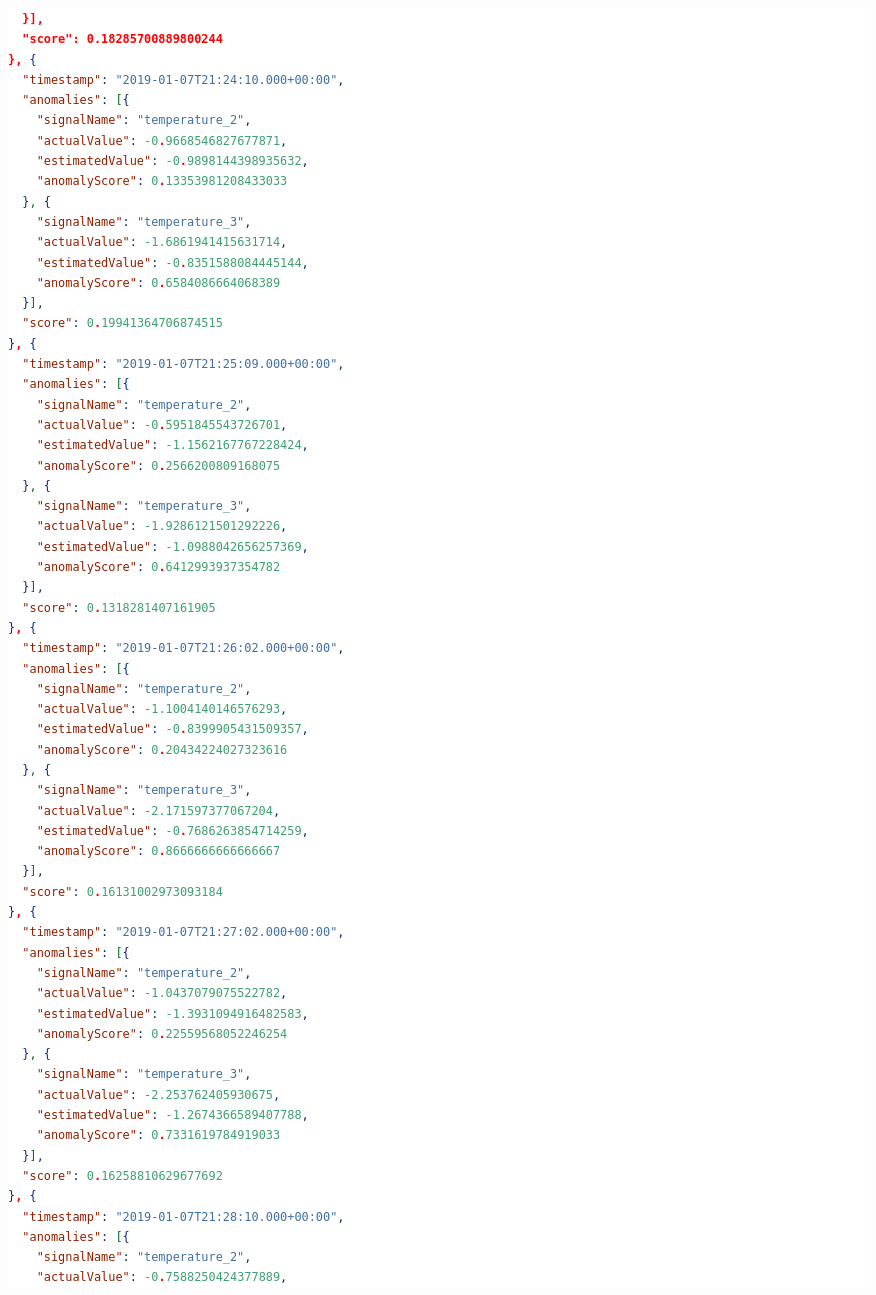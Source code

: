  ```json
   }],
   "score": 0.18285700889800244
 }, {
   "timestamp": "2019-01-07T21:24:10.000+00:00",
   "anomalies": [{
     "signalName": "temperature_2",
     "actualValue": -0.9668546827677871,
     "estimatedValue": -0.9898144398935632,
     "anomalyScore": 0.13353981208433033
   }, {
     "signalName": "temperature_3",
     "actualValue": -1.6861941415631714,
     "estimatedValue": -0.8351588084445144,
     "anomalyScore": 0.6584086664068389
   }],
   "score": 0.19941364706874515
 }, {
   "timestamp": "2019-01-07T21:25:09.000+00:00",
   "anomalies": [{
     "signalName": "temperature_2",
     "actualValue": -0.5951845543726701,
     "estimatedValue": -1.1562167767228424,
     "anomalyScore": 0.2566200809168075
   }, {
     "signalName": "temperature_3",
     "actualValue": -1.9286121501292226,
     "estimatedValue": -1.0988042656257369,
     "anomalyScore": 0.6412993937354782
   }],
   "score": 0.1318281407161905
 }, {
   "timestamp": "2019-01-07T21:26:02.000+00:00",
   "anomalies": [{
     "signalName": "temperature_2",
     "actualValue": -1.1004140146576293,
     "estimatedValue": -0.8399905431509357,
     "anomalyScore": 0.20434224027323616
   }, {
     "signalName": "temperature_3",
     "actualValue": -2.171597377067204,
     "estimatedValue": -0.7686263854714259,
     "anomalyScore": 0.8666666666666667
   }],
   "score": 0.16131002973093184
 }, {
   "timestamp": "2019-01-07T21:27:02.000+00:00",
   "anomalies": [{
     "signalName": "temperature_2",
     "actualValue": -1.0437079075522782,
     "estimatedValue": -1.3931094916482583,
     "anomalyScore": 0.22559568052246254
   }, {
     "signalName": "temperature_3",
     "actualValue": -2.253762405930675,
     "estimatedValue": -1.2674366589407788,
     "anomalyScore": 0.7331619784919033
   }],
   "score": 0.16258810629677692
 }, {
   "timestamp": "2019-01-07T21:28:10.000+00:00",
   "anomalies": [{
     "signalName": "temperature_2",
     "actualValue": -0.7588250424377889,
 ```